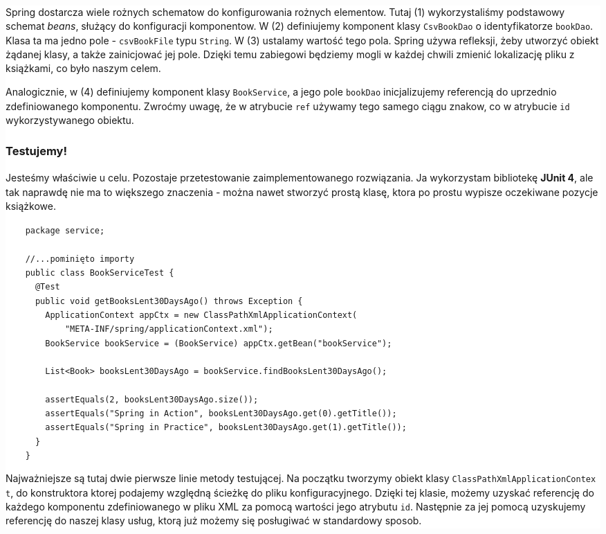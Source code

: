 



Spring dostarcza wiele rożnych schematow do konfigurowania rożnych elementow.     Tutaj (1) wykorzystaliśmy podstawowy schemat _beans_, służący do     konfiguracji komponentow. W (2) definiujemy komponent klasy `CsvBookDao`     o identyfikatorze `bookDao`.  Klasa ta ma jedno pole - `csvBookFile`     typu `String`. W (3) ustalamy wartość tego pola. Spring używa     refleksji, żeby utworzyć obiekt żądanej klasy, a także zainicjować jej pole.     Dzięki temu zabiegowi będziemy mogli w każdej chwili zmienić lokalizację     pliku z książkami, co było naszym celem.




Analogicznie, w (4) definiujemy komponent klasy `BookService`, a     jego pole `bookDao` inicjalizujemy referencją do uprzednio     zdefiniowanego komponentu. Zwroćmy uwagę, że w atrybucie `ref`     używamy tego samego ciągu znakow, co w atrybucie `id` wykorzystywanego     obiektu.




### Testujemy!




Jesteśmy właściwie u celu. Pozostaje przetestowanie zaimplementowanego     rozwiązania. Ja wykorzystam bibliotekę **JUnit 4**, ale tak     naprawdę nie ma to większego znaczenia - można nawet stworzyć prostą klasę,     ktora po prostu wypisze oczekiwane pozycje książkowe.



    
     
        package service;
     
        //...pominięto importy
        public class BookServiceTest {
          @Test
          public void getBooksLent30DaysAgo() throws Exception {
            ApplicationContext appCtx = new ClassPathXmlApplicationContext(
                "META-INF/spring/applicationContext.xml");
            BookService bookService = (BookService) appCtx.getBean("bookService");
     
            List<Book> booksLent30DaysAgo = bookService.findBooksLent30DaysAgo();
     
            assertEquals(2, booksLent30DaysAgo.size());
            assertEquals("Spring in Action", booksLent30DaysAgo.get(0).getTitle());
            assertEquals("Spring in Practice", booksLent30DaysAgo.get(1).getTitle());
          }
        }
    




Najważniejsze są tutaj dwie pierwsze linie metody testującej. Na początku     tworzymy obiekt klasy  `ClassPathXmlApplicationContext`, do     konstruktora ktorej podajemy względną ścieżkę do pliku konfiguracyjnego.     Dzięki tej klasie, możemy uzyskać referencję do każdego komponentu     zdefiniowanego w pliku XML za pomocą wartości jego atrybutu `id`.     Następnie za jej pomocą uzyskujemy referencję do naszej klasy usług, ktorą     już możemy się posługiwać w standardowy sposob.



